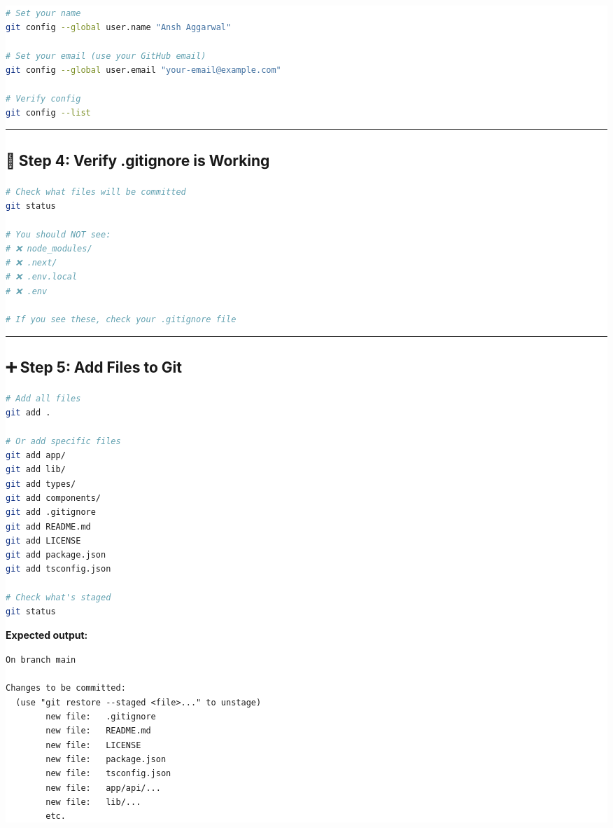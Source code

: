 ```bash
# Set your name
git config --global user.name "Ansh Aggarwal"

# Set your email (use your GitHub email)
git config --global user.email "your-email@example.com"

# Verify config
git config --list
```

---

## 🚫 **Step 4: Verify .gitignore is Working**

```bash
# Check what files will be committed
git status

# You should NOT see:
# ❌ node_modules/
# ❌ .next/
# ❌ .env.local
# ❌ .env

# If you see these, check your .gitignore file
```

---

## ➕ **Step 5: Add Files to Git**

```bash
# Add all files
git add .

# Or add specific files
git add app/
git add lib/
git add types/
git add components/
git add .gitignore
git add README.md
git add LICENSE
git add package.json
git add tsconfig.json

# Check what's staged
git status
```

**Expected output:**
```
On branch main

Changes to be committed:
  (use "git restore --staged <file>..." to unstage)
        new file:   .gitignore
        new file:   README.md
        new file:   LICENSE
        new file:   package.json
        new file:   tsconfig.json
        new file:   app/api/...
        new file:   lib/...
        etc.
```